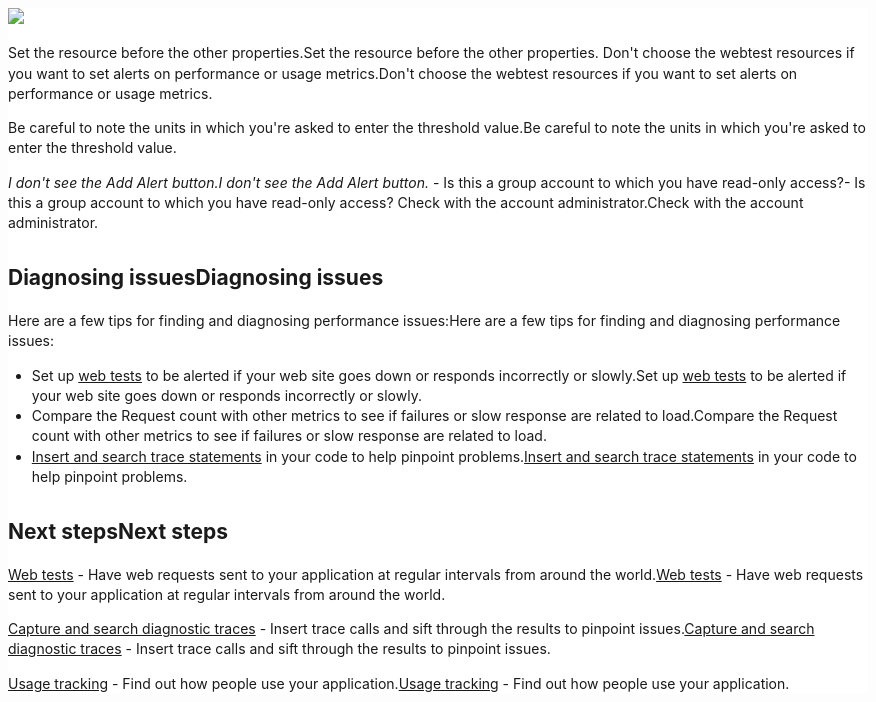 ![](https://docstestmedia1.blob.core.windows.net/azure-media/articles/application-insights/media/app-insights-web-monitor-performance/appinsights-413setMetricAlert.png)

<span data-ttu-id="4736b-158">Set the resource before the other properties.</span><span class="sxs-lookup"><span data-stu-id="4736b-158">Set the resource before the other properties.</span></span> <span data-ttu-id="4736b-159">Don't choose the webtest resources if you want to set alerts on performance or usage metrics.</span><span class="sxs-lookup"><span data-stu-id="4736b-159">Don't choose the webtest resources if you want to set alerts on performance or usage metrics.</span></span>

<span data-ttu-id="4736b-160">Be careful to note the units in which you're asked to enter the threshold value.</span><span class="sxs-lookup"><span data-stu-id="4736b-160">Be careful to note the units in which you're asked to enter the threshold value.</span></span>

<span data-ttu-id="4736b-161">*I don't see the Add Alert button.*</span><span class="sxs-lookup"><span data-stu-id="4736b-161">*I don't see the Add Alert button.*</span></span> <span data-ttu-id="4736b-162">- Is this a group account to which you have read-only access?</span><span class="sxs-lookup"><span data-stu-id="4736b-162">- Is this a group account to which you have read-only access?</span></span> <span data-ttu-id="4736b-163">Check with the account administrator.</span><span class="sxs-lookup"><span data-stu-id="4736b-163">Check with the account administrator.</span></span>

## <a name="diagnosis"></a><span data-ttu-id="4736b-164">Diagnosing issues</span><span class="sxs-lookup"><span data-stu-id="4736b-164">Diagnosing issues</span></span>
<span data-ttu-id="4736b-165">Here are a few tips for finding and diagnosing performance issues:</span><span class="sxs-lookup"><span data-stu-id="4736b-165">Here are a few tips for finding and diagnosing performance issues:</span></span>

* <span data-ttu-id="4736b-166">Set up [web tests][availability] to be alerted if your web site goes down or responds incorrectly or slowly.</span><span class="sxs-lookup"><span data-stu-id="4736b-166">Set up [web tests][availability] to be alerted if your web site goes down or responds incorrectly or slowly.</span></span> 
* <span data-ttu-id="4736b-167">Compare the Request count with other metrics to see if failures or slow response are related to load.</span><span class="sxs-lookup"><span data-stu-id="4736b-167">Compare the Request count with other metrics to see if failures or slow response are related to load.</span></span>
* <span data-ttu-id="4736b-168">[Insert and search trace statements][diagnostic] in your code to help pinpoint problems.</span><span class="sxs-lookup"><span data-stu-id="4736b-168">[Insert and search trace statements][diagnostic] in your code to help pinpoint problems.</span></span>

## <a name="next"></a><span data-ttu-id="4736b-169">Next steps</span><span class="sxs-lookup"><span data-stu-id="4736b-169">Next steps</span></span>
<span data-ttu-id="4736b-170">[Web tests][availability] - Have web requests sent to your application at regular intervals from around the world.</span><span class="sxs-lookup"><span data-stu-id="4736b-170">[Web tests][availability] - Have web requests sent to your application at regular intervals from around the world.</span></span>

<span data-ttu-id="4736b-171">[Capture and search diagnostic traces][diagnostic] - Insert trace calls and sift through the results to pinpoint issues.</span><span class="sxs-lookup"><span data-stu-id="4736b-171">[Capture and search diagnostic traces][diagnostic] - Insert trace calls and sift through the results to pinpoint issues.</span></span>

<span data-ttu-id="4736b-172">[Usage tracking][usage] - Find out how people use your application.</span><span class="sxs-lookup"><span data-stu-id="4736b-172">[Usage tracking][usage] - Find out how people use your application.</span></span>


[availability]: app-insights-monitor-web-app-availability.md
[diagnostic]: app-insights-diagnostic-search.md
[greenbrown]: app-insights-asp-net.md
[qna]: app-insights-troubleshoot-faq.md
[redfield]: app-insights-monitor-performance-live-website-now.md
[start]: app-insights-overview.md
[usage]: app-insights-web-track-usage.md